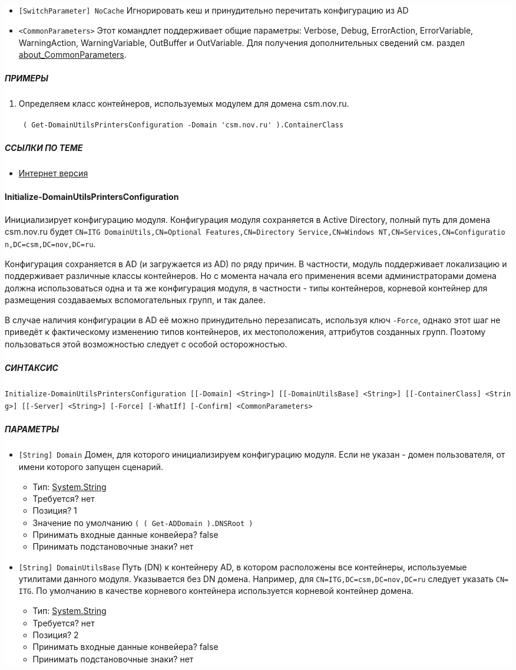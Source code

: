 - `[SwitchParameter] NoCache`
	Игнорировать кеш и принудительно перечитать конфигурацию из AD
	

- `<CommonParameters>`
	Этот командлет поддерживает общие параметры: Verbose, Debug,
	ErrorAction, ErrorVariable, WarningAction, WarningVariable,
	OutBuffer и OutVariable. Для получения дополнительных сведений см. раздел
	[about_CommonParameters][].


##### ПРИМЕРЫ

1. Определяем класс контейнеров, используемых модулем для домена csm.nov.ru.

		( Get-DomainUtilsPrintersConfiguration -Domain 'csm.nov.ru' ).ContainerClass

##### ССЫЛКИ ПО ТЕМЕ

- [Интернет версия](https://github.com/IT-Service/ITG.DomainUtils.Printers#Get-DomainUtilsPrintersConfiguration)

#### Initialize-DomainUtilsPrintersConfiguration

Инициализирует конфигурацию модуля. Конфигурация модуля сохраняется в Active Directory, полный путь
для домена csm.nov.ru будет
`CN=ITG DomainUtils,CN=Optional Features,CN=Directory Service,CN=Windows NT,CN=Services,CN=Configuration,DC=csm,DC=nov,DC=ru`.

Конфигурация сохраняется в AD (и загружается из AD) по ряду причин. В частности, модуль поддерживает
локализацию и поддерживает различные классы контейнеров. Но с момента начала его применения всеми
администраторами домена должна использоваться одна и та же конфигурация модуля, в частности - типы
контейнеров, корневой контейнер для размещения создаваемых вспомогательных групп, и так далее.

В случае наличия конфигурации в AD её можно принудительно перезаписать, используя ключ `-Force`,
однако этот шаг не приведёт к фактическому изменению типов контейнеров, их местоположения,
аттрибутов созданных групп. Поэтому пользоваться этой возможностью следует с особой осторожностью.

##### СИНТАКСИС

	Initialize-DomainUtilsPrintersConfiguration [[-Domain] <String>] [[-DomainUtilsBase] <String>] [[-ContainerClass] <String>] [[-Server] <String>] [-Force] [-WhatIf] [-Confirm] <CommonParameters>

##### ПАРАМЕТРЫ

- `[String] Domain`
	Домен, для которого инициализируем конфигурацию модуля. Если не указан - домен пользователя, от имени которого запущен сценарий.
	* Тип: [System.String][]
	* Требуется? нет
	* Позиция? 1
	* Значение по умолчанию `( ( Get-ADDomain ).DNSRoot )`
	* Принимать входные данные конвейера? false
	* Принимать подстановочные знаки? нет

- `[String] DomainUtilsBase`
	Путь (DN) к контейнеру AD, в котором расположены все контейнеры, используемые утилитами данного модуля.
	Указывается без DN домена.
	Например, для `CN=ITG,DC=csm,DC=nov,DC=ru` следует указать `CN=ITG`.
		По умолчанию в качестве корневого контейнера используется корневой контейнер домена.
	* Тип: [System.String][]
	* Требуется? нет
	* Позиция? 2
	* Принимать входные данные конвейера? false
	* Принимать подстановочные знаки? нет


[about_ActiveDirectory_Filter]: <http://technet.microsoft.com/library/hh531527.aspx> 
[about_ActiveDirectory_Identity]: <http://technet.microsoft.com/library/hh531526.aspx> 
[about_CommonParameters]: <http://go.microsoft.com/fwlink/?LinkID=113216> "Describes the parameters that can be used with any cmdlet."
[Get-ADGroup]: <http://go.microsoft.com/fwlink/?linkid=219302> "Gets one or more Active Directory groups."
[Get-ADObject]: <http://go.microsoft.com/fwlink/?linkid=219298> "Gets one or more Active Directory objects."
[Get-ADPrintQueue]: <#get-adprintqueue> "Возвращает один или несколько объектов AD с классом printQueue."
[Get-ADPrintQueueGPO]: <#get-adprintqueuegpo> "Возвращает объект групповой политики, применяемой к пользователям указанного объекта printQueue."
[Get-ADPrintQueueGroup]: <#get-adprintqueuegroup> "Возвращает затребованные группы безопасности для указанного объекта printQueue."
[Get-DomainUtilsPrintersConfiguration]: <#get-domainutilsprintersconfiguration> "Получаем объект, содержащий конфигурацию модуля для указанного домена."
[Get-Printer]: <> "Retrieves a list of printers installed on a computer."
[Get-PrinterGroup]: <#get-printergroup> "Возвращает затребованные группы безопасности для указанной локальной очереди печати."
[Initialize-ADPrintQueuesEnvironment]: <#initialize-adprintqueuesenvironment> "Создаёт корневой контейнер для контейнеров объектов printQueue."
[Initialize-DomainUtilsPrintersConfiguration]: <#initialize-domainutilsprintersconfiguration> "Инициализация конфигурации модуля."
[Microsoft.ActiveDirectory.Management.ADGroup]: <http://msdn.microsoft.com/ru-ru/library/microsoft.activedirectory.management.adgroup.aspx> "ADGroup Class (Microsoft.ActiveDirectory.Management)"
[Microsoft.ActiveDirectory.Management.ADObject]: <http://msdn.microsoft.com/ru-ru/library/microsoft.activedirectory.management.adobject.aspx> "ADObject Class (Microsoft.ActiveDirectory.Management)"
[Microsoft.ActiveDirectory.Management.ADSearchScope]: <http://msdn.microsoft.com/ru-ru/library/microsoft.activedirectory.management.adsearchscope.aspx> "ADSearchScope Class (Microsoft.ActiveDirectory.Management)"
[New-ADGroup]: <http://go.microsoft.com/fwlink/?linkid=219326> "Creates an Active Directory group."
[New-ADObject]: <http://go.microsoft.com/fwlink/?linkid=219323> "Creates an Active Directory object."
[New-ADPrintQueueGPO]: <#new-adprintqueuegpo> "Создаёт групповую политику, применяемую к пользователям указанного объекта printQueue."
[New-ADPrintQueueGroup]: <#new-adprintqueuegroup> "Создаёт группы безопасности для указанного объекта printQueue."
[New-GPO]: <http://go.microsoft.com/fwlink/?linkid=216711> "Creates a new GPO."
[New-PrinterGroup]: <#new-printergroup> "Создаёт локальные группы безопасности для указанного объекта printQueue."
[Remove-ADPrintQueueEnvironment]: <#remove-adprintqueueenvironment> "Удаляет группы безопасности и объект GPO для указанной очереди печати."
[System.Int32]: <http://msdn.microsoft.com/ru-ru/library/system.int32.aspx> "Int32 Class (System)"
[System.String]: <http://msdn.microsoft.com/ru-ru/library/system.string.aspx> "String Class (System)"
[Test-ADPrintQueue]: <#test-adprintqueue> "Определяет существует ли объект AD с классом printQueue с указанными фильтрами."
[Test-ADPrintQueueGPO]: <#test-adprintqueuegpo> "Проверяет наличие объекта групповой политики, применяемой к пользователям указанного объекта printQueue."
[Test-DomainUtilsPrintersConfiguration]: <#test-domainutilsprintersconfiguration> "Проверяем наличие конфигурации модуля для указанного домена."
[Test-Printer]: <#test-printer> "Проверяет наличие одной или нескольких локальных очередей печати."
[Test-PrinterGroup]: <#test-printergroup> "Проверяет наличие затребованных групп безопасности для указанной локальной очереди печати."
[Update-ADPrintQueueEnvironment]: <#update-adprintqueueenvironment> "Создаёт (при отсутствии) группы безопасности и объект GPO."
[Update-PrinterEnvironment]: <#update-printerenvironment> "Проверяет, создаёт / обновляет необходимое окружение для локальных очередей печати."